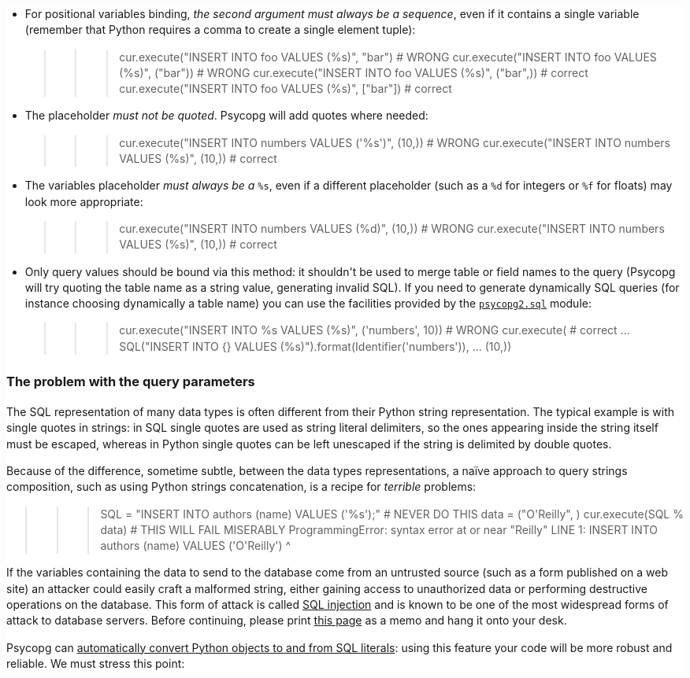 -   For positional variables binding, *the second argument must always be a sequence*, even if it contains a single variable (remember that Python requires a comma to create a single element tuple):

    >>> cur.execute("INSERT INTO foo VALUES (%s)", "bar")    # WRONG
    >>> cur.execute("INSERT INTO foo VALUES (%s)", ("bar"))  # WRONG
    >>> cur.execute("INSERT INTO foo VALUES (%s)", ("bar",)) # correct
    >>> cur.execute("INSERT INTO foo VALUES (%s)", ["bar"])  # correct

-   The placeholder *must not be quoted*. Psycopg will add quotes where needed:

    >>> cur.execute("INSERT INTO numbers VALUES ('%s')", (10,)) # WRONG
    >>> cur.execute("INSERT INTO numbers VALUES (%s)", (10,))   # correct

-   The variables placeholder *must always be a* `%s`, even if a different placeholder (such as a `%d` for integers or `%f` for floats) may look more appropriate:

    >>> cur.execute("INSERT INTO numbers VALUES (%d)", (10,))   # WRONG
    >>> cur.execute("INSERT INTO numbers VALUES (%s)", (10,))   # correct

-   Only query values should be bound via this method: it shouldn't be used to merge table or field names to the query (Psycopg will try quoting the table name as a string value, generating invalid SQL). If you need to generate dynamically SQL queries (for instance choosing dynamically a table name) you can use the facilities provided by the [`psycopg2.sql`](https://www.psycopg.org/docs/sql.html#module-psycopg2.sql "psycopg2.sql") module:

    >>> cur.execute("INSERT INTO %s VALUES (%s)", ('numbers', 10))  # WRONG
    >>> cur.execute(                                                # correct
    ...     SQL("INSERT INTO {} VALUES (%s)").format(Identifier('numbers')),
    ...     (10,))

### The problem with the query parameters

The SQL representation of many data types is often different from their Python string representation. The typical example is with single quotes in strings: in SQL single quotes are used as string literal delimiters, so the ones appearing inside the string itself must be escaped, whereas in Python single quotes can be left unescaped if the string is delimited by double quotes.

Because of the difference, sometime subtle, between the data types representations, a naïve approach to query strings composition, such as using Python strings concatenation, is a recipe for *terrible* problems:

>>> SQL = "INSERT INTO authors (name) VALUES ('%s');" # NEVER DO THIS
>>> data = ("O'Reilly", )
>>> cur.execute(SQL % data) # THIS WILL FAIL MISERABLY
ProgrammingError: syntax error at or near "Reilly"
LINE 1: INSERT INTO authors (name) VALUES ('O'Reilly')
 ^

If the variables containing the data to send to the database come from an untrusted source (such as a form published on a web site) an attacker could easily craft a malformed string, either gaining access to unauthorized data or performing destructive operations on the database. This form of attack is called [SQL injection](https://en.wikipedia.org/wiki/SQL_injection) and is known to be one of the most widespread forms of attack to database servers. Before continuing, please print [this page](https://xkcd.com/327/) as a memo and hang it onto your desk.

Psycopg can [automatically convert Python objects to and from SQL literals](https://www.psycopg.org/docs/usage.html#python-types-adaptation): using this feature your code will be more robust and reliable. We must stress this point:
